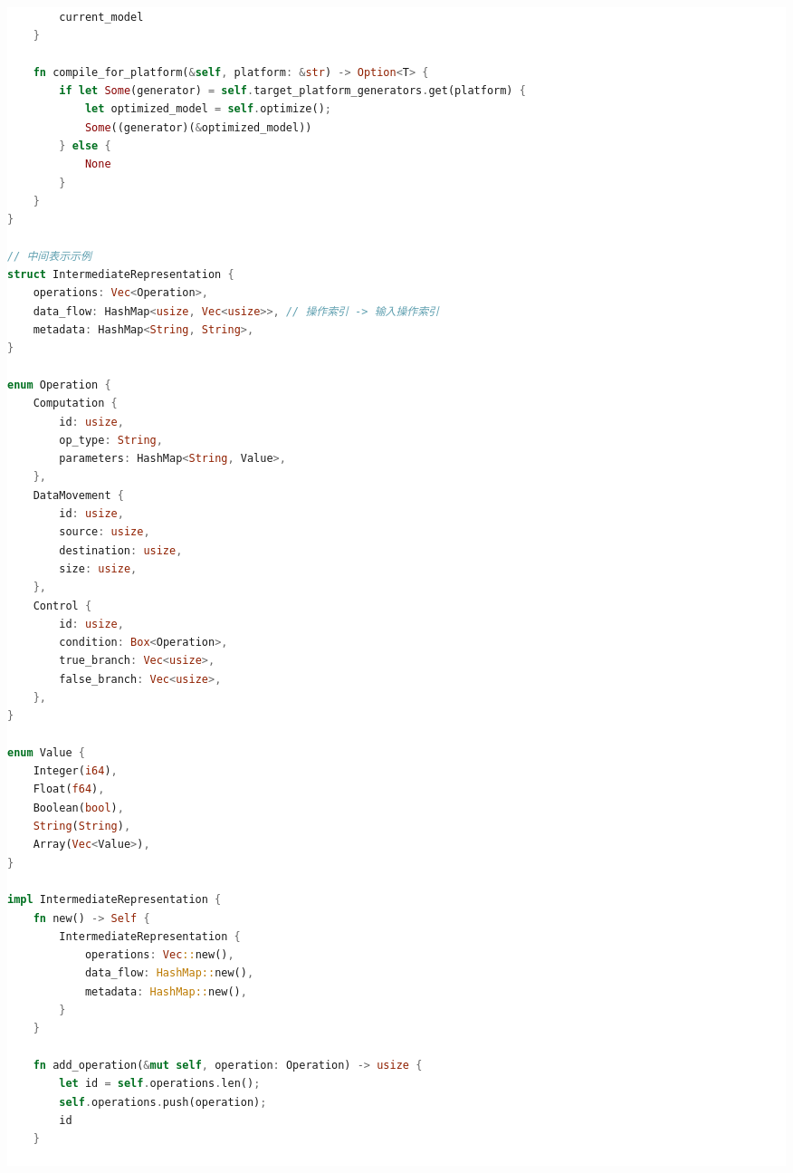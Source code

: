 ```rust
        current_model
    }
  
    fn compile_for_platform(&self, platform: &str) -> Option<T> {
        if let Some(generator) = self.target_platform_generators.get(platform) {
            let optimized_model = self.optimize();
            Some((generator)(&optimized_model))
        } else {
            None
        }
    }
}

// 中间表示示例
struct IntermediateRepresentation {
    operations: Vec<Operation>,
    data_flow: HashMap<usize, Vec<usize>>, // 操作索引 -> 输入操作索引
    metadata: HashMap<String, String>,
}

enum Operation {
    Computation {
        id: usize,
        op_type: String,
        parameters: HashMap<String, Value>,
    },
    DataMovement {
        id: usize,
        source: usize,
        destination: usize,
        size: usize,
    },
    Control {
        id: usize,
        condition: Box<Operation>,
        true_branch: Vec<usize>,
        false_branch: Vec<usize>,
    },
}

enum Value {
    Integer(i64),
    Float(f64),
    Boolean(bool),
    String(String),
    Array(Vec<Value>),
}

impl IntermediateRepresentation {
    fn new() -> Self {
        IntermediateRepresentation {
            operations: Vec::new(),
            data_flow: HashMap::new(),
            metadata: HashMap::new(),
        }
    }
  
    fn add_operation(&mut self, operation: Operation) -> usize {
        let id = self.operations.len();
        self.operations.push(operation);
        id
    }
  
```
